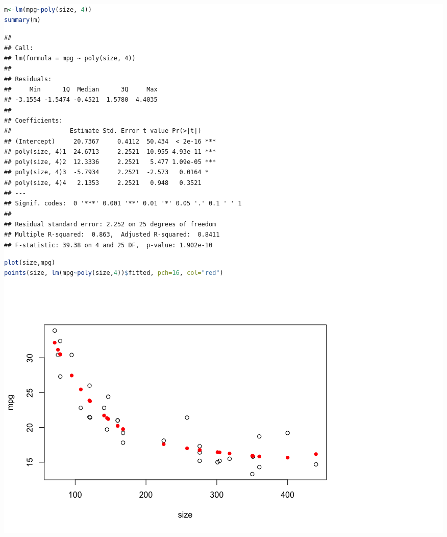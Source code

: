 ```r
m<-lm(mpg~poly(size, 4))
summary(m)
```

```
## 
## Call:
## lm(formula = mpg ~ poly(size, 4))
## 
## Residuals:
##     Min      1Q  Median      3Q     Max 
## -3.1554 -1.5474 -0.4521  1.5780  4.4035 
## 
## Coefficients:
##                Estimate Std. Error t value Pr(>|t|)    
## (Intercept)     20.7367     0.4112  50.434  < 2e-16 ***
## poly(size, 4)1 -24.6713     2.2521 -10.955 4.93e-11 ***
## poly(size, 4)2  12.3336     2.2521   5.477 1.09e-05 ***
## poly(size, 4)3  -5.7934     2.2521  -2.573   0.0164 *  
## poly(size, 4)4   2.1353     2.2521   0.948   0.3521    
## ---
## Signif. codes:  0 '***' 0.001 '**' 0.01 '*' 0.05 '.' 0.1 ' ' 1
## 
## Residual standard error: 2.252 on 25 degrees of freedom
## Multiple R-squared:  0.863,	Adjusted R-squared:  0.8411 
## F-statistic: 39.38 on 4 and 25 DF,  p-value: 1.902e-10
```

```r
plot(size,mpg)
points(size, lm(mpg~poly(size,4))$fitted, pch=16, col="red")
```

![](10_17_Polynomials_files/figure-html/unnamed-chunk-4-4.png)
